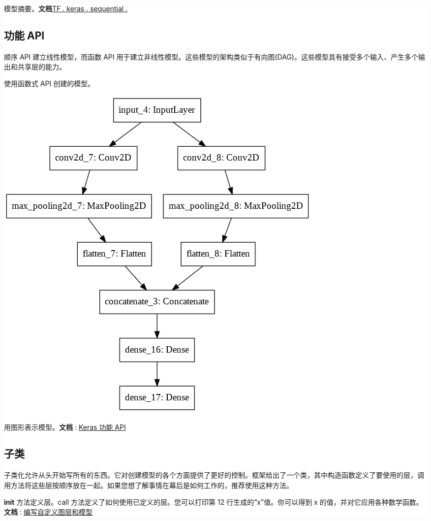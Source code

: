 
模型摘要。**文档**[TF . keras . sequential .](https://www.tensorflow.org/api_docs/python/tf/keras/Sequential)

## 功能 API

顺序 API 建立线性模型，而函数 API 用于建立非线性模型。这些模型的架构类似于有向图(DAG)。这些模型具有接受多个输入、产生多个输出和共享层的能力。

使用函数式 API 创建的模型。

![](img/5140fbbec1faa9bb17fd0dcc051bf120.png)

用图形表示模型。**文档** : [Keras 功能 API](https://www.tensorflow.org/guide/keras/functional)

## 子类

子类化允许从头开始写所有的东西。它对创建模型的各个方面提供了更好的控制。框架给出了一个类，其中构造函数定义了要使用的层，调用方法将这些层按顺序放在一起。如果您想了解事情在幕后是如何工作的，推荐使用这种方法。

__init__ 方法定义层。call 方法定义了如何使用已定义的层。您可以打印第 12 行生成的“x”值。你可以得到 x 的值，并对它应用各种数学函数。**文档** : [编写自定义图层和模型](https://www.tensorflow.org/guide/keras/custom_layers_and_models)
